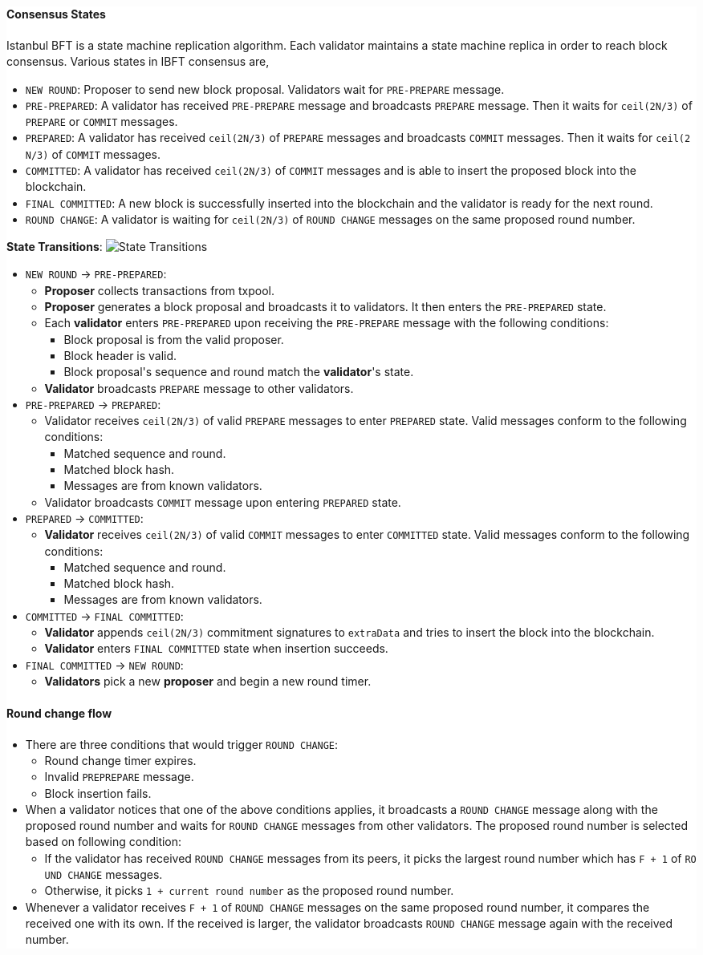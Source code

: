 #### Consensus States
Istanbul BFT is a state machine replication algorithm. Each validator maintains a state machine replica in order to reach block consensus. Various states in IBFT consensus are,

- `NEW ROUND`: Proposer to send new block proposal. Validators wait for `PRE-PREPARE` message.
- `PRE-PREPARED`: A validator has received `PRE-PREPARE` message and broadcasts `PREPARE` message. Then it waits for `ceil(2N/3)` of `PREPARE` or `COMMIT` messages.
- `PREPARED`: A validator has received `ceil(2N/3)` of `PREPARE` messages and broadcasts `COMMIT` messages. Then it waits for `ceil(2N/3)` of `COMMIT` messages.
- `COMMITTED`: A validator has received `ceil(2N/3)` of `COMMIT` messages and is able to insert the proposed block into the blockchain.
- `FINAL COMMITTED`: A new block is successfully inserted into the blockchain and the validator is ready for the next round.
- `ROUND CHANGE`: A validator is waiting for `ceil(2N/3)` of `ROUND CHANGE` messages on the same proposed round number.

**State Transitions**:
![State Transitions](images/IBFTStateTransition.png)

- `NEW ROUND` -> `PRE-PREPARED`:
    - **Proposer** collects transactions from txpool.
    - **Proposer** generates a block proposal and broadcasts it to validators. It then enters the `PRE-PREPARED` state.
    - Each **validator** enters `PRE-PREPARED` upon receiving the `PRE-PREPARE` message with the following conditions:
        - Block proposal is from the valid proposer.
        - Block header is valid.
        - Block proposal's sequence and round match the **validator**'s state.
    - **Validator** broadcasts `PREPARE` message to other validators.
- `PRE-PREPARED` -> `PREPARED`:
    - Validator receives `ceil(2N/3)` of valid `PREPARE` messages to enter `PREPARED` state. Valid messages conform to the following conditions:
        - Matched sequence and round.
        - Matched block hash.
        - Messages are from known validators.
    - Validator broadcasts `COMMIT` message upon entering `PREPARED` state.
- `PREPARED` -> `COMMITTED`:
    - **Validator** receives `ceil(2N/3)` of valid `COMMIT` messages to enter `COMMITTED` state. Valid messages conform to the following conditions:
        - Matched sequence and round.
        - Matched block hash.
        - Messages are from known validators.
- `COMMITTED` -> `FINAL COMMITTED`:
    - **Validator** appends `ceil(2N/3)` commitment signatures to `extraData` and tries to insert the block into the blockchain.
    - **Validator** enters `FINAL COMMITTED` state when insertion succeeds.
- `FINAL COMMITTED` -> `NEW ROUND`:
    - **Validators** pick a new **proposer** and begin a new round timer.

#### Round change flow

- There are three conditions that would trigger `ROUND CHANGE`:
    - Round change timer expires.
    - Invalid `PREPREPARE` message.
    - Block insertion fails.
- When a validator notices that one of the above conditions applies, it broadcasts a `ROUND CHANGE` message along with the proposed round number and waits for `ROUND CHANGE` messages from other validators. The proposed round number is selected based on following condition:
    - If the validator has received `ROUND CHANGE` messages from its peers, it picks the largest round number which has `F + 1` of `ROUND CHANGE` messages.
    - Otherwise, it picks `1 + current round number` as the proposed round number.
- Whenever a validator receives `F + 1` of `ROUND CHANGE` messages on the same proposed round number, it compares the received one with its own. If the received is larger, the validator broadcasts `ROUND CHANGE` message again with the received number.
